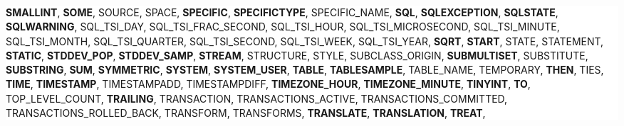 **SMALLINT**,
**SOME**,
SOURCE,
SPACE,
**SPECIFIC**,
**SPECIFICTYPE**,
SPECIFIC_NAME,
**SQL**,
**SQLEXCEPTION**,
**SQLSTATE**,
**SQLWARNING**,
SQL_TSI_DAY,
SQL_TSI_FRAC_SECOND,
SQL_TSI_HOUR,
SQL_TSI_MICROSECOND,
SQL_TSI_MINUTE,
SQL_TSI_MONTH,
SQL_TSI_QUARTER,
SQL_TSI_SECOND,
SQL_TSI_WEEK,
SQL_TSI_YEAR,
**SQRT**,
**START**,
STATE,
STATEMENT,
**STATIC**,
**STDDEV_POP**,
**STDDEV_SAMP**,
**STREAM**,
STRUCTURE,
STYLE,
SUBCLASS_ORIGIN,
**SUBMULTISET**,
SUBSTITUTE,
**SUBSTRING**,
**SUM**,
**SYMMETRIC**,
**SYSTEM**,
**SYSTEM_USER**,
**TABLE**,
**TABLESAMPLE**,
TABLE_NAME,
TEMPORARY,
**THEN**,
TIES,
**TIME**,
**TIMESTAMP**,
TIMESTAMPADD,
TIMESTAMPDIFF,
**TIMEZONE_HOUR**,
**TIMEZONE_MINUTE**,
**TINYINT**,
**TO**,
TOP_LEVEL_COUNT,
**TRAILING**,
TRANSACTION,
TRANSACTIONS_ACTIVE,
TRANSACTIONS_COMMITTED,
TRANSACTIONS_ROLLED_BACK,
TRANSFORM,
TRANSFORMS,
**TRANSLATE**,
**TRANSLATION**,
**TREAT**,